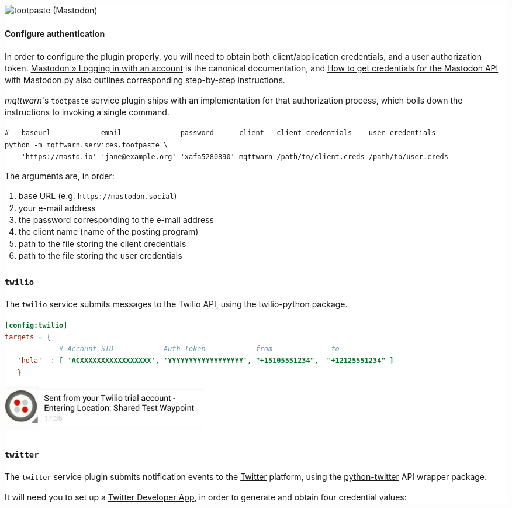 ![tootpaste (Mastodon)](assets/tootpaste.png)

#### Configure authentication

In order to configure the plugin properly, you will need to obtain both client/application
credentials, and a user authorization token. [Mastodon » Logging in with an account] is the
canonical documentation, and [How to get credentials for the Mastodon API with Mastodon.py]
also outlines corresponding step-by-step instructions.

_mqttwarn_'s `tootpaste` service plugin ships with an implementation for that authorization
process, which boils down the instructions to invoking a single command.
```
#   baseurl            email              password      client   client credentials    user credentials      
python -m mqttwarn.services.tootpaste \
    'https://masto.io' 'jane@example.org' 'xafa5280890' mqttwarn /path/to/client.creds /path/to/user.creds
```

The arguments are, in order:

1. base URL (e.g. `https://mastodon.social`)
2. your e-mail address
3. the password corresponding to the e-mail address
4. the client name (name of the posting program)
5. path to the file storing the client credentials
6. path to the file storing the user credentials

[How to get credentials for the Mastodon API with Mastodon.py]: https://gist.github.com/aparrish/661fca5ce7b4882a8c6823db12d42d26
[Mastodon » Logging in with an account]: https://docs.joinmastodon.org/client/authorized/
[Mastodon social network]: https://mastodon.social/about
[Mastodon.py]: https://pypi.org/project/Mastodon.py/


### `twilio`

The `twilio` service submits messages to the [Twilio] API, using the [twilio-python] package.

```ini
[config:twilio]
targets = {
             # Account SID            Auth Token            from              to
   'hola'  : [ 'ACXXXXXXXXXXXXXXXXX', 'YYYYYYYYYYYYYYYYYY', "+15105551234",  "+12125551234" ]
   }
```

![Twilio test](assets/twilio.jpg)

[Twilio]: https://www.twilio.com/
[twilio-python]: https://twilio.com/docs/libraries/reference/twilio-python/


### `twitter`

The `twitter` service plugin submits notification events to the [Twitter] platform,
using the [python-twitter] API wrapper package.

It will need you to set up a [Twitter Developer App], in order to generate and obtain
four credential values: 


[Apprise]: https://github.com/caronc/apprise
[Apprise documentation]: https://github.com/caronc/apprise/wiki
[Apprise URL Basics]: https://github.com/caronc/apprise/wiki/URLBasics
[Apprise Notification Services]: https://github.com/caronc/apprise/wiki#notification-services
[Apprise JSON HTTP POST Notifications plugin]: https://github.com/caronc/apprise/wiki/Notify_Custom_JSON
[Asterisk Manager Interface (AMI)]: https://wiki.asterisk.org/wiki/pages/viewpage.action?pageId=4817239
[Microsoft Azure IoT Hub]: https://azure.microsoft.com/en-us/products/iot-hub/
[Carbon daemon]: https://graphite.readthedocs.io/en/latest/carbon-daemons.html
[Carbon protocols]: https://graphite.readthedocs.io/en/latest/feeding-carbon.html
[Graphite]: https://graphite.readthedocs.io/
[Celery]: https://docs.celeryq.dev/
[D-Bus]: https://en.wikipedia.org/wiki/D-Bus
[Python dbus bindings]: https://www.freedesktop.org/wiki/Software/DBusBindings/#Python
[desktop-notifier]: https://github.com/samschott/desktop-notifier
[dnspython]: https://www.dnspython.org
[RFC 2136]: https://datatracker.ietf.org/doc/html/rfc2136
[EmonCMS]: https://emoncms.org/
[mqtt-launcher]: https://github.com/jpmens/mqtt-launcher
[FreeSWITCH]: https://www.freeswitch.org/
[FreeSWITCH XML RPC API]: https://developer.signalwire.com/freeswitch/FreeSWITCH-Explained/Modules/mod_xml_rpc_1048928/
[Google Translate API]: https://translate.google.com
[Google API Client Library for Python Docs]: https://googleapis.github.io/google-api-python-client/docs/
[Icinga2]: https://icinga.com/docs/icinga-2/
[IFTTT Webhooks integrations]: https://ifttt.com/maker_webhooks
[Ionic]: https://ionicframework.com/
[Ionic documentation]: https://ionicframework.com/docs
[Ionic Push Notifications API]: https://ionicframework.com/docs/native/push-notifications
[InfluxDB]: https://influxdata.com/
[Support for InfluxDB 2 #563]: https://github.com/mqtt-tools/mqttwarn/issues/563
[IRCcat]: https://github.com/RJ/irccat
[MythTV]: https://www.mythtv.org/
[NSCA]: https://exchange.nagios.org/directory/Addons/Passive-Checks/NSCA--2D-Nagios-Service-Check-Acceptor/details
[list of all ntfy option fields]: https://docs.ntfy.sh/publish/#list-of-all-parameters
[ntfy]: https://ntfy.sh/
[ntfy publishing options]: https://docs.ntfy.sh/publish/
[ntfy stored attachments]: https://docs.ntfy.sh/config/#attachments
[pub-sub]: https://en.wikipedia.org/wiki/Publish%E2%80%93subscribe_pattern
[quoted-printable encoding]: https://en.wikipedia.org/wiki/Quoted-printable
[RFC 2047]: https://datatracker.ietf.org/doc/html/rfc2047
[say]: https://ss64.com/osx/say.html
[Pastebin]: https://pastebin.com
[Pastebin API]: https://github.com/Morrolan/PastebinAPI
[Prowl]: https://www.prowlapp.com
[pyprowl]: https://github.com/toddrob99/pyprowl
[Pushbullet]: https://www.pushbullet.com
[Pushbullet account page]: https://www.pushbullet.com/#settings/account
[Pushbullet target parameters]: https://docs.pushbullet.com/#target-parameters
[Pushbullet » Getting an access token]: https://docs.pushbullet.com/#getting-an-access-token
[pyPushBullet]: https://github.com/Azelphur/pyPushBullet
[Pushover]: https://pushover.net/
[acknowledge Pushover messages]: https://pushover.net/api/receipts
[list of Pushover sounds]: https://pushover.net/api#sounds
[Pushover HTML/Message Styling]: https://pushover.net/api#html
[Pushover Supplementary URLs]: https://pushover.net/api#urls
[Redis]: https://github.com/redis/redis
[redis-py]: https://pypi.org/project/redis/
[rrdtool]: https://oss.oetiker.ch/rrdtool/
[rrdpython's API]: https://oss.oetiker.ch/rrdtool/prog/rrdpython.en.html
[Python rrdtool bindings]: https://pypi.org/project/rrdtool/
[emoji icon]: https://www.emoji-cheat-sheet.com
[Python Slack SDK]: https://github.com/slackapi/python-slack-sdk
[slack.com]: https://slack.com
[Slack message authorship]: https://api.slack.com/methods/chat.postMessage#legacy_authorship
[Telegram]: https://telegram.org
[Telegram formatting options]: https://core.telegram.org/bots/api#formatting-options
[Telegram "getUpdates" API]: https://core.telegram.org/bots/api#getupdates
[ThingSpeak]: https://thingspeak.com/
[ThingSpeak "Write Data" API]: https://www.mathworks.com/help/thingspeak/writedata.html
[named target address descriptor options]: https://github.com/mqtt-tools/mqttwarn/issues/628
[Twitter]: https://twitter.com
[Twitter Developer App]: https://developer.twitter.com/en/docs/apps/overview
[python-twitter]: https://github.com/bear/python-twitter
[websocket-client]: https://pypi.org/project/websocket-client/
[Kodi]: https://kodi.tv/
[XBMC]: https://en.wikipedia.org/wiki/Xbmc#History
[XMPP]: https://en.wikipedia.org/wiki/XMPP
[xmpppy]: https://github.com/xmpppy/xmpppy
[Zabbix]: https://www.zabbix.com/
[Zabbix IoT example]: https://github.com/mqtt-tools/mqttwarn/tree/main/examples/zabbix-iot
[Zabbix low-level discovery]: https://www.zabbix.com/documentation/current/en/manual/discovery/low_level_discovery
[Zabbix meets MQTT]: http://jpmens.net/2014/05/27/zabbix-meets-mqtt/
[Zabbix trapper]: https://www.zabbix.com/documentation/current/en/manual/config/items/itemtypes/trapper
[mqttwarn issue tracker]: https://github.com/mqtt-tools/mqttwarn/issues